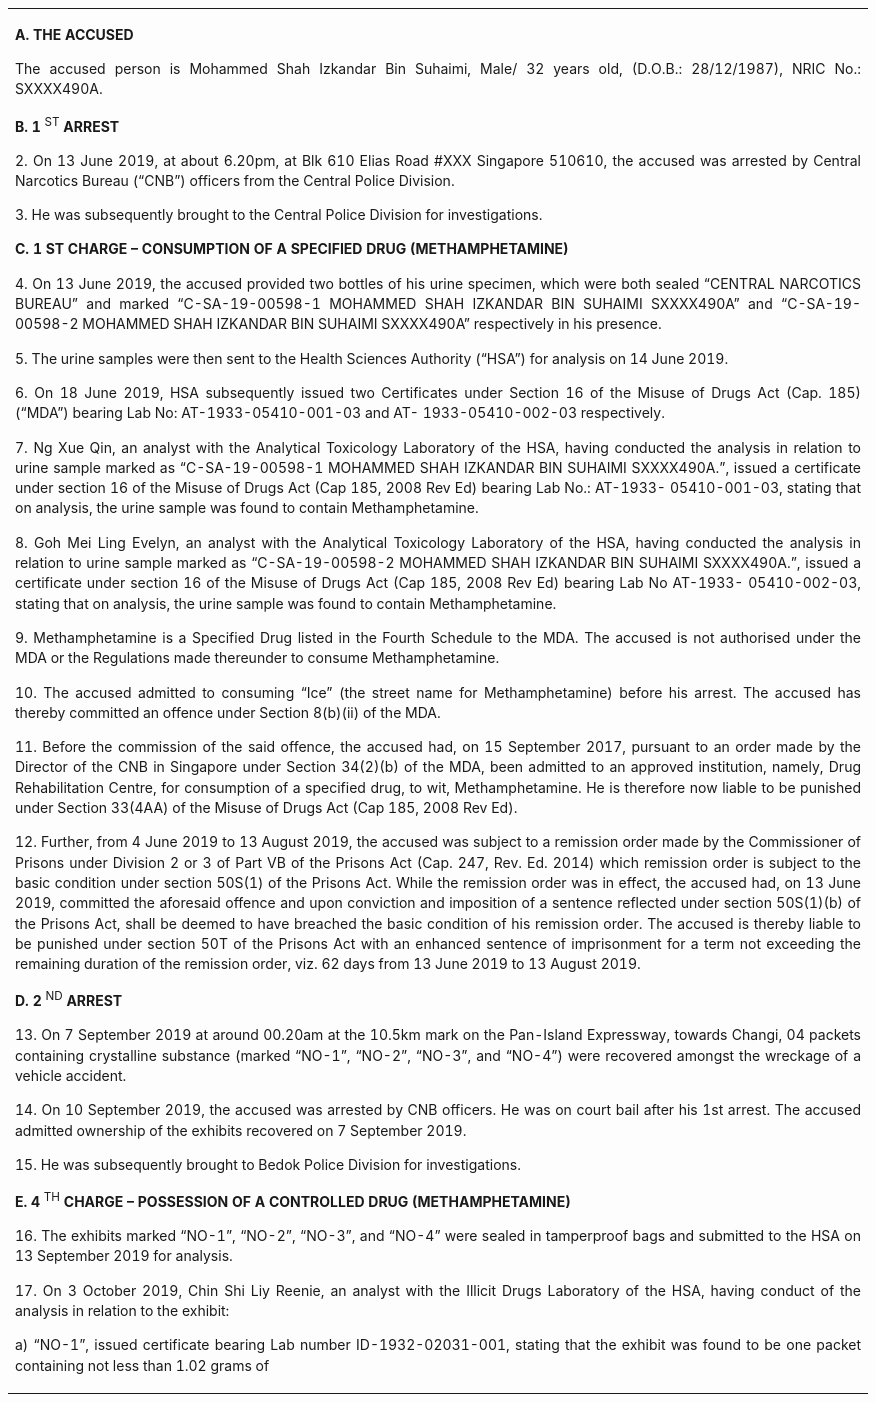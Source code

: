 <table align="left" cellpadding="0" cellspacing="0" class="Judg-2-tblr" frame="all" pgwide="1"><colgroup><col width="100%"> </colgroup><tbody><tr><td align="left" class="" rowspan="1" valign="top"><p align="justify" class="Table-Para-1"><b>A. THE ACCUSED</b></p><p align="justify" class="Table-Para-1">The accused person is Mohammed Shah Izkandar Bin Suhaimi, Male/ 32 years old, (D.O.B.: 28/12/1987), NRIC No.: SXXXX490A.</p><p align="justify" class="Table-Para-1"><b>B. 1</b> <sup>ST</sup> <b>ARREST</b></p><p align="justify" class="Table-Para-1">2. On 13 June 2019, at about 6.20pm, at Blk 610 Elias Road #XXX Singapore 510610, the accused was arrested by Central Narcotics Bureau (“CNB”) officers from the Central Police Division.</p><p align="justify" class="Table-Para-1">3. He was subsequently brought to the Central Police Division for investigations.</p><p align="justify" class="Table-Para-1"><b>C. 1 ST CHARGE – CONSUMPTION OF A SPECIFIED DRUG (METHAMPHETAMINE)</b></p><p align="justify" class="Table-Para-1">4. On 13 June 2019, the accused provided two bottles of his urine specimen, which were both sealed “CENTRAL NARCOTICS BUREAU” and marked “C-SA-19-00598-1 MOHAMMED SHAH IZKANDAR BIN SUHAIMI SXXXX490A” and “C-SA-19-00598-2 MOHAMMED SHAH IZKANDAR BIN SUHAIMI SXXXX490A” respectively in his presence.</p><p align="justify" class="Table-Para-1">5. The urine samples were then sent to the Health Sciences Authority (“HSA”) for analysis on 14 June 2019.</p><p align="justify" class="Table-Para-1">6. On 18 June 2019, HSA subsequently issued two Certificates under Section 16 of the Misuse of Drugs Act (Cap. 185) (“MDA”) bearing Lab No: AT-1933-05410-001-03 and AT- 1933-05410-002-03 respectively.</p><p align="justify" class="Table-Para-1">7. Ng Xue Qin, an analyst with the Analytical Toxicology Laboratory of the HSA, having conducted the analysis in relation to urine sample marked as “C-SA-19-00598-1 MOHAMMED SHAH IZKANDAR BIN SUHAIMI SXXXX490A.”, issued a certificate under section 16 of the Misuse of Drugs Act (Cap 185, 2008 Rev Ed) bearing Lab No.: AT-1933- 05410-001-03, stating that on analysis, the urine sample was found to contain Methamphetamine.</p><p align="justify" class="Table-Para-1">8. Goh Mei Ling Evelyn, an analyst with the Analytical Toxicology Laboratory of the HSA, having conducted the analysis in relation to urine sample marked as “C-SA-19-00598-2 MOHAMMED SHAH IZKANDAR BIN SUHAIMI SXXXX490A.”, issued a certificate under section 16 of the Misuse of Drugs Act (Cap 185, 2008 Rev Ed) bearing Lab No AT-1933- 05410-002-03, stating that on analysis, the urine sample was found to contain Methamphetamine.</p><p align="justify" class="Table-Para-1">9. Methamphetamine is a Specified Drug listed in the Fourth Schedule to the MDA. The accused is not authorised under the MDA or the Regulations made thereunder to consume Methamphetamine.</p><p align="justify" class="Table-Para-1">10. The accused admitted to consuming “Ice” (the street name for Methamphetamine) before his arrest. The accused has thereby committed an offence under Section 8(b)(ii) of the MDA.</p><p align="justify" class="Table-Para-1">11. Before the commission of the said offence, the accused had, on 15 September 2017, pursuant to an order made by the Director of the CNB in Singapore under Section 34(2)(b) of the MDA, been admitted to an approved institution, namely, Drug Rehabilitation Centre, for consumption of a specified drug, to wit, Methamphetamine. He is therefore now liable to be punished under Section 33(4AA) of the Misuse of Drugs Act (Cap 185, 2008 Rev Ed).</p><p align="justify" class="Table-Para-1">12. Further, from 4 June 2019 to 13 August 2019, the accused was subject to a remission order made by the Commissioner of Prisons under Division 2 or 3 of Part VB of the Prisons Act (Cap. 247, Rev. Ed. 2014) which remission order is subject to the basic condition under section 50S(1) of the Prisons Act. While the remission order was in effect, the accused had, on 13 June 2019, committed the aforesaid offence and upon conviction and imposition of a sentence reflected under section 50S(1)(b) of the Prisons Act, shall be deemed to have breached the basic condition of his remission order. The accused is thereby liable to be punished under section 50T of the Prisons Act with an enhanced sentence of imprisonment for a term not exceeding the remaining duration of the remission order, viz. 62 days from 13 June 2019 to 13 August 2019.</p><p align="justify" class="Table-Para-1"><b>D. 2</b> <sup>ND</sup> <b>ARREST</b></p><p align="justify" class="Table-Para-1">13. On 7 September 2019 at around 00.20am at the 10.5km mark on the Pan-Island Expressway, towards Changi, 04 packets containing crystalline substance (marked “NO-1”, “NO-2”, “NO-3”, and “NO-4”) were recovered amongst the wreckage of a vehicle accident.</p><p align="justify" class="Table-Para-1">14. On 10 September 2019, the accused was arrested by CNB officers. He was on court bail after his 1st arrest. The accused admitted ownership of the exhibits recovered on 7 September 2019.</p><p align="justify" class="Table-Para-1">15. He was subsequently brought to Bedok Police Division for investigations.</p><p align="justify" class="Table-Para-1"><b>E. 4</b> <sup>TH</sup> <b>CHARGE – POSSESSION OF A CONTROLLED DRUG (METHAMPHETAMINE)</b></p><p align="justify" class="Table-Para-1">16. The exhibits marked “NO-1”, “NO-2”, “NO-3”, and “NO-4” were sealed in tamperproof bags and submitted to the HSA on 13 September 2019 for analysis.</p><p align="justify" class="Table-Para-1">17. On 3 October 2019, Chin Shi Liy Reenie, an analyst with the Illicit Drugs Laboratory of the HSA, having conduct of the analysis in relation to the exhibit:</p><p align="justify" class="Table-Para-1">a) “NO-1”, issued certificate bearing Lab number ID-1932-02031-001, stating that the exhibit was found to be one packet containing not less than 1.02 grams of